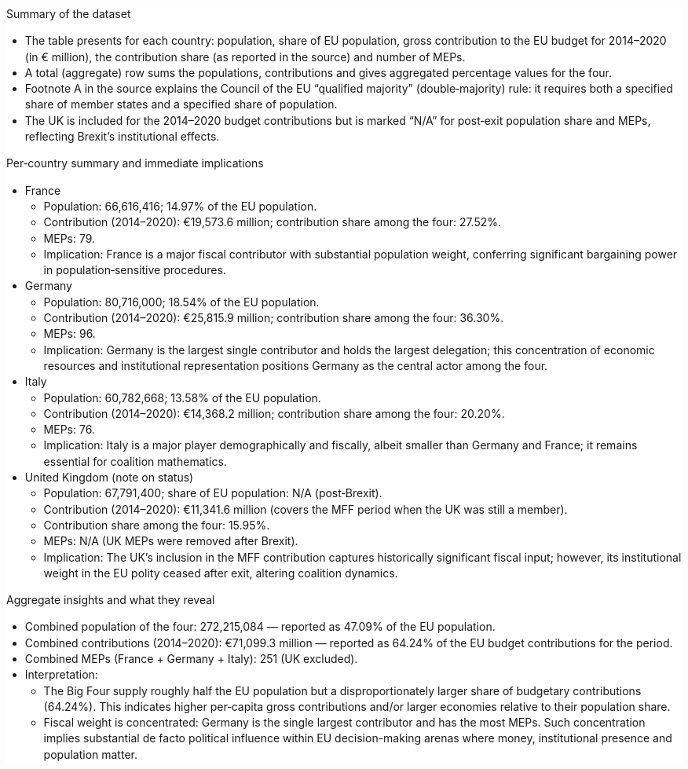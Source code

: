 Summary of the dataset
- The table presents for each country: population, share of EU population, gross contribution to the EU budget for 2014–2020 (in € million), the contribution share (as reported in the source) and number of MEPs.
- A total (aggregate) row sums the populations, contributions and gives aggregated percentage values for the four.
- Footnote A in the source explains the Council of the EU “qualified majority” (double‑majority) rule: it requires both a specified share of member states and a specified share of population.
- The UK is included for the 2014–2020 budget contributions but is marked “N/A” for post‑exit population share and MEPs, reflecting Brexit’s institutional effects.

Per‑country summary and immediate implications
- France
  - Population: 66,616,416; 14.97% of the EU population.
  - Contribution (2014–2020): €19,573.6 million; contribution share among the four: 27.52%.
  - MEPs: 79.
  - Implication: France is a major fiscal contributor with substantial population weight, conferring significant bargaining power in population‑sensitive procedures.
- Germany
  - Population: 80,716,000; 18.54% of the EU population.
  - Contribution (2014–2020): €25,815.9 million; contribution share among the four: 36.30%.
  - MEPs: 96.
  - Implication: Germany is the largest single contributor and holds the largest delegation; this concentration of economic resources and institutional representation positions Germany as the central actor among the four.
- Italy
  - Population: 60,782,668; 13.58% of the EU population.
  - Contribution (2014–2020): €14,368.2 million; contribution share among the four: 20.20%.
  - MEPs: 76.
  - Implication: Italy is a major player demographically and fiscally, albeit smaller than Germany and France; it remains essential for coalition mathematics.
- United Kingdom (note on status)
  - Population: 67,791,400; share of EU population: N/A (post‑Brexit).
  - Contribution (2014–2020): €11,341.6 million (covers the MFF period when the UK was still a member).
  - Contribution share among the four: 15.95%.
  - MEPs: N/A (UK MEPs were removed after Brexit).
  - Implication: The UK’s inclusion in the MFF contribution captures historically significant fiscal input; however, its institutional weight in the EU polity ceased after exit, altering coalition dynamics.

Aggregate insights and what they reveal
- Combined population of the four: 272,215,084 — reported as 47.09% of the EU population.
- Combined contributions (2014–2020): €71,099.3 million — reported as 64.24% of the EU budget contributions for the period.
- Combined MEPs (France + Germany + Italy): 251 (UK excluded).
- Interpretation:
  - The Big Four supply roughly half the EU population but a disproportionately larger share of budgetary contributions (64.24%). This indicates higher per‑capita gross contributions and/or larger economies relative to their population share.
  - Fiscal weight is concentrated: Germany is the single largest contributor and has the most MEPs. Such concentration implies substantial de facto political influence within EU decision-making arenas where money, institutional presence and population matter.
